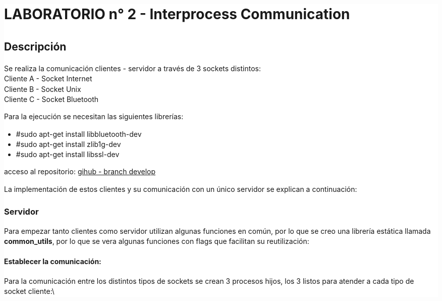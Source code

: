 # LABORATORIO n° 2 - Interprocess Communication
## Descripción
Se realiza la comunicación clientes - servidor a través de 3 sockets distintos:\
Cliente A - Socket Internet\
Cliente B - Socket Unix\
Cliente C - Socket Bluetooth

Para la ejecución se necesitan las siguientes librerías:

- #sudo apt-get install libbluetooth-dev
- #sudo apt-get install zlib1g-dev
- #sudo apt-get install libssl-dev

acceso al repositorio: [gihub - branch develop](https://github.com/ICOMP-UNC/2023---soii---laboratorio-ii-F96G/tree/develop)

La implementación de estos clientes y su comunicación con un único servidor se explican a continuación:

### **Servidor**
Para empezar tanto clientes como servidor utilizan algunas funciones en común, por lo que se creo una librería estática llamada **common_utils**, por lo que se vera algunas funciones con flags que facilitan su reutilización:

#### Establecer la comunicación:
Para la comunicación entre los distintos tipos de sockets se crean 3 procesos hijos, los 3 listos para atender a cada tipo de socket cliente:\